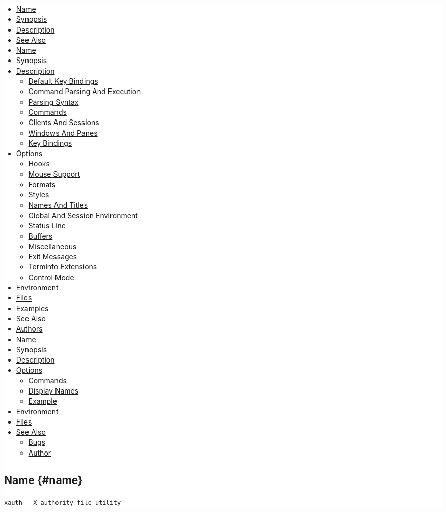 - [Name](#name)
- [Synopsis](#synopsis)
- [Description](#description)
- [See Also](#see-also)
- [Name](#name)
- [Synopsis](#synopsis)
- [Description](#description)
  - [Default Key Bindings](#default-key-bindings)
  - [Command Parsing And Execution](#command-parsing-and-execution)
  - [Parsing Syntax](#parsing-syntax)
  - [Commands](#commands)
  - [Clients And Sessions](#clients-and-sessions)
  - [Windows And Panes](#windows-and-panes)
  - [Key Bindings](#key-bindings)
- [Options](#options)
  - [Hooks](#hooks)
  - [Mouse Support](#mouse-support)
  - [Formats](#formats)
  - [Styles](#styles)
  - [Names And Titles](#names-and-titles)
  - [Global And Session Environment](#global-and-session-environment)
  - [Status Line](#status-line)
  - [Buffers](#buffers)
  - [Miscellaneous](#miscellaneous)
  - [Exit Messages](#exit-messages)
  - [Terminfo Extensions](#terminfo-extensions)
  - [Control Mode](#control-mode)
- [Environment](#environment)
- [Files](#files)
- [Examples](#examples)
- [See Also](#see-also)
- [Authors](#authors)
- [Name](#name)
- [Synopsis](#synopsis)
- [Description](#description)
- [Options](#options)
  - [Commands](#commands)
  - [Display Names](#display-names)
  - [Example](#example)
- [Environment](#environment)
- [Files](#files)
- [See Also](#see-also)
  - [Bugs](#bugs)
  - [Author](#author)


## Name {#name}

```
xauth - X authority file utility
```
